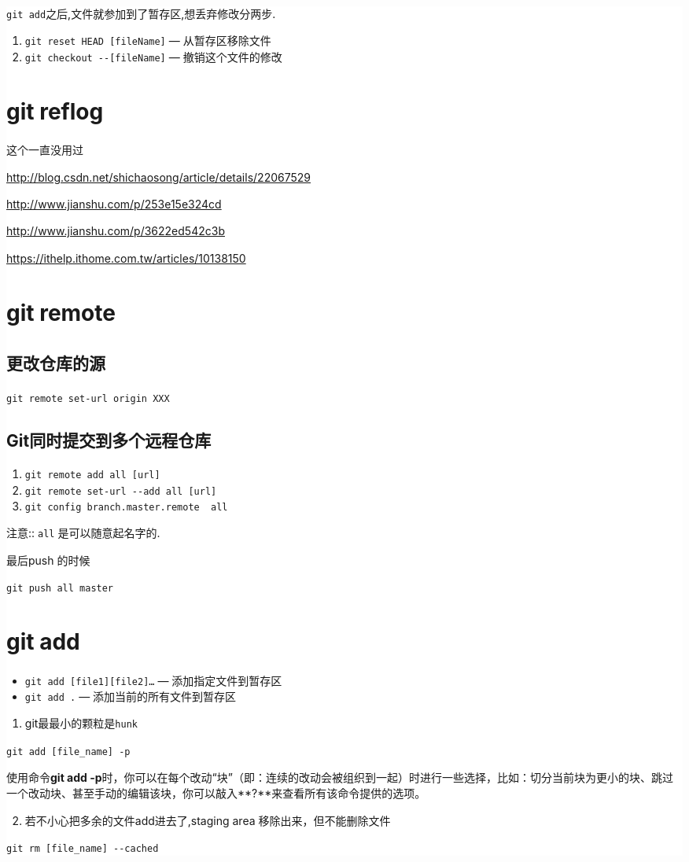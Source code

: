 `git add`之后,文件就参加到了暂存区,想丢弃修改分两步.

1. `git reset HEAD [fileName]` — 从暂存区移除文件
2. `git checkout --[fileName]` — 撤销这个文件的修改


# git reflog

这个一直没用过

http://blog.csdn.net/shichaosong/article/details/22067529

http://www.jianshu.com/p/253e15e324cd

http://www.jianshu.com/p/3622ed542c3b

https://ithelp.ithome.com.tw/articles/10138150

# git remote

## 更改仓库的源 

 `git remote set-url origin XXX`

## Git同时提交到多个远程仓库

1. `git remote add all [url]`
2. `git remote set-url --add all [url]`
3. `git config branch.master.remote  all`

注意:: `all` 是可以随意起名字的.

最后push 的时候

`git push all master`


# git add

- `git add [file1][file2]…` — 添加指定文件到暂存区
- `git add .` —  添加当前的所有文件到暂存区




1. git最最小的颗粒是`hunk`

`git add [file_name] -p`

使用命令**git add -p**时，你可以在每个改动“块”（即：连续的改动会被组织到一起）时进行一些选择，比如：切分当前块为更小的块、跳过一个改动块、甚至手动的编辑该块，你可以敲入**?**来查看所有该命令提供的选项。



2. 若不小心把多余的文件add进去了,staging area 移除出来，但不能删除文件

`git rm [file_name] --cached`
